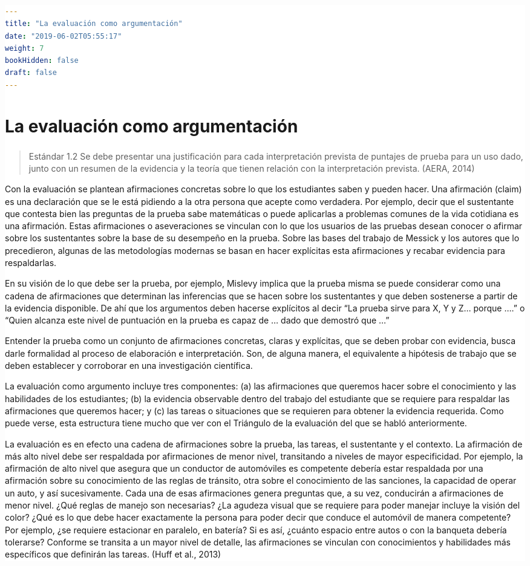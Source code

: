 ```yaml
---
title: "La evaluación como argumentación"
date: "2019-06-02T05:55:17"
weight: 7
bookHidden: false
draft: false
---
```


# La evaluación como argumentación

> Estándar 1.2 Se debe presentar una justificación para cada interpretación prevista de puntajes de prueba para un uso dado, junto con un resumen de la evidencia y la teoría que tienen relación con la interpretación prevista. (AERA, 2014)

Con la evaluación se plantean afirmaciones concretas sobre lo que los estudiantes saben y pueden hacer. Una afirmación (claim) es una declaración que se le está pidiendo a la otra persona que acepte como verdadera. Por ejemplo, decir que el sustentante que contesta bien las preguntas de la prueba sabe matemáticas o puede aplicarlas a problemas comunes de la vida cotidiana es una afirmación. Estas afirmaciones o aseveraciones se vinculan con lo que los usuarios de las pruebas desean conocer o afirmar sobre los sustentantes sobre la base de su desempeño en la prueba. Sobre las bases del trabajo de Messick y los autores que lo precedieron, algunas de las metodologías modernas se basan en hacer explícitas esta afirmaciones y recabar evidencia para respaldarlas.

En su visión de lo que debe ser la prueba, por ejemplo, Mislevy implica que la prueba misma se puede considerar como una cadena de afirmaciones que determinan las inferencias que se hacen sobre los sustentantes y que deben sostenerse a partir de la evidencia disponible. De ahí que los argumentos deben hacerse explícitos al decir “La prueba sirve para X, Y y Z… porque ….” o “Quien alcanza este nivel de puntuación en la prueba es capaz de … dado que demostró que …”

Entender la prueba como un conjunto de afirmaciones concretas, claras y explícitas, que se deben probar con evidencia, busca darle formalidad al proceso de elaboración e interpretación. Son, de alguna manera, el equivalente a hipótesis de trabajo que se deben establecer y corroborar en una investigación científica.

La evaluación como argumento incluye tres componentes: (a) las afirmaciones que queremos hacer sobre el conocimiento y las habilidades de los estudiantes; (b) la evidencia observable dentro del trabajo del estudiante que se requiere para respaldar las afirmaciones que queremos hacer; y (c) las tareas o situaciones que se requieren para obtener la evidencia requerida. Como puede verse, esta estructura tiene mucho que ver con el Triángulo de la evaluación del que se habló anteriormente.

La evaluación es en efecto una cadena de afirmaciones sobre la prueba, las tareas, el sustentante y el contexto. La afirmación de más alto nivel debe ser respaldada por afirmaciones de menor nivel, transitando a niveles de mayor especificidad. Por ejemplo, la afirmación de alto nivel que asegura que un conductor de automóviles es competente debería estar respaldada por una afirmación sobre su conocimiento de las reglas de tránsito, otra sobre el conocimiento de las sanciones, la capacidad de operar un auto, y así sucesivamente. Cada una de esas afirmaciones genera preguntas que, a su vez, conducirán a afirmaciones de menor nivel. ¿Qué reglas de manejo son necesarias? ¿La agudeza visual que se requiere para poder manejar incluye la visión del color? ¿Qué es lo que debe hacer exactamente la persona para poder decir que conduce el automóvil de manera competente? Por ejemplo, ¿se requiere estacionar en paralelo, en batería? Si es así, ¿cuánto espacio entre autos o con la banqueta debería tolerarse? Conforme se transita a un mayor nivel de detalle, las afirmaciones se vinculan con conocimientos y habilidades más específicos que definirán las tareas. (Huff et al., 2013)
